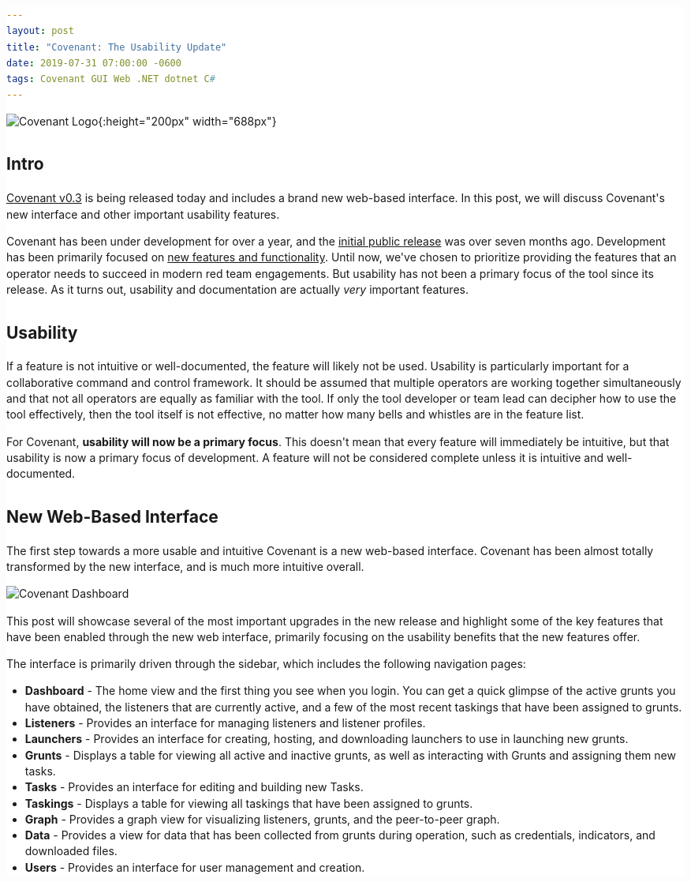 ```yaml
---
layout: post
title: "Covenant: The Usability Update"
date: 2019-07-31 07:00:00 -0600
tags: Covenant GUI Web .NET dotnet C#
---
```


![Covenant Logo]({{site.baseurl}}/assets/images/covenant-logo.png){:height="200px" width="688px"}

## Intro

[Covenant v0.3](https:/github.com/cobbr/Covenant) is being released today and includes a brand new web-based interface. In this post, we will discuss Covenant's new interface and other important usability features.

Covenant has been under development for over a year, and the [initial public release](https://cobbr.io/Covenant.html) was over seven months ago. Development has been primarily focused on [new features and functionality](https://cobbr.io/Designing-Peer-To-Peer-C2.html). Until now, we've chosen to prioritize providing the features that an operator needs to succeed in modern red team engagements. But usability has not been a primary focus of the tool since its release. As it turns out, usability and documentation are actually *very* important features.

## Usability

If a feature is not intuitive or well-documented, the feature will likely not be used. Usability is particularly important for a collaborative command and control framework. It should be assumed that multiple operators are working together simultaneously and that not all operators are equally as familiar with the tool. If only the tool developer or team lead can decipher how to use the tool effectively, then the tool itself is not effective, no matter how many bells and whistles are in the feature list.

For Covenant, **usability will now be a primary focus**. This doesn't mean that every feature will immediately be intuitive, but that usability is now a primary focus of development. A feature will not be considered complete unless it is intuitive and well-documented.

## New Web-Based Interface

The first step towards a more usable and intuitive Covenant is a new web-based interface. Covenant has been almost totally transformed by the new interface, and is much more intuitive overall.

![Covenant Dashboard]({{site.baseurl}}/assets/images/covenant-gui-dashboard.png)

This post will showcase several of the most important upgrades in the new release and highlight some of the key features that have been enabled through the new web interface, primarily focusing on the usability benefits that the new features offer.

The interface is primarily driven through the sidebar, which includes the following navigation pages:

* **Dashboard** - The home view and the first thing you see when you login. You can get a quick glimpse of the active grunts you have obtained, the listeners that are currently active, and a few of the most recent taskings that have been assigned to grunts.
* **Listeners** - Provides an interface for managing listeners and listener profiles.
* **Launchers** - Provides an interface for creating, hosting, and downloading launchers to use in launching new grunts.
* **Grunts** - Displays a table for viewing all active and inactive grunts, as well as interacting with Grunts and assigning them new tasks. 
* **Tasks** - Provides an interface for editing and building new Tasks.
* **Taskings** - Displays a table for viewing all taskings that have been assigned to grunts.
* **Graph** - Provides a graph view for visualizing listeners, grunts, and the peer-to-peer graph.
* **Data** - Provides a view for data that has been collected from grunts during operation, such as credentials, indicators, and downloaded files.
* **Users** - Provides an interface for user management and creation.